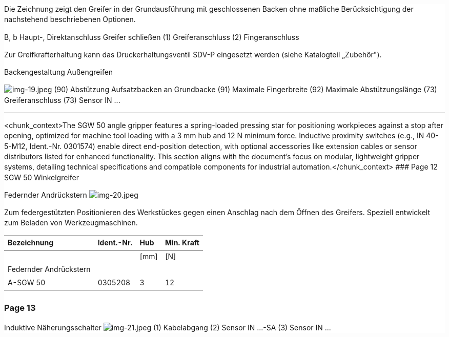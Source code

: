 Die Zeichnung zeigt den Greifer in der Grundausführung mit geschlossenen Backen ohne maßliche Berücksichtigung der nachstehend beschriebenen Optionen.

B, b Haupt-, Direktanschluss Greifer schließen
(1) Greiferanschluss
(2) Fingeranschluss

Zur Greifkrafterhaltung kann das Druckerhaltungsventil SDV-P eingesetzt werden (siehe Katalogteil „Zubehör").

 Backengestaltung Außengreifen 

![img-19.jpeg](img-19.jpeg)
(90) Abstützung Aufsatzbacken an Grundbacke
(91) Maximale Fingerbreite
(92) Maximale Abstützungslänge
(73) Greiferanschluss
(73) Sensor IN ...</chunk>

---

<chunk_context>The SGW 50 angle gripper features a spring-loaded pressing star for positioning workpieces against a stop after opening, optimized for machine tool loading with a 3 mm hub and 12 N minimum force. Inductive proximity switches (e.g., IN 40-5-M12, Ident.-Nr. 0301574) enable direct end-position detection, with optional accessories like extension cables or sensor distributors listed for enhanced functionality. This section aligns with the document’s focus on modular, lightweight gripper systems, detailing technical specifications and compatible components for industrial automation.</chunk_context>
<chunk>### Page 12
SGW 50
Winkelgreifer

Federnder Andrückstern
![img-20.jpeg](img-20.jpeg)

Zum federgestützten Positionieren des Werkstückes gegen einen Anschlag nach dem Öffnen des Greifers. Speziell entwickelt zum Beladen von Werkzeugmaschinen.

| Bezeichnung | Ident.-Nr. | Hub | Min. Kraft |
| :-- | :-- | :-- | :-- |
|  |  | $[\mathrm{mm}]$ | $[\mathrm{N}]$ |
| Federnder Andrückstern |  |  |  |
| A-SGW 50 | 0305208 | 3 | 12 |

### Page 13
Induktive Näherungsschalter
![img-21.jpeg](img-21.jpeg)
(1) Kabelabgang
(2) Sensor IN ...-SA
(3) Sensor IN ...

